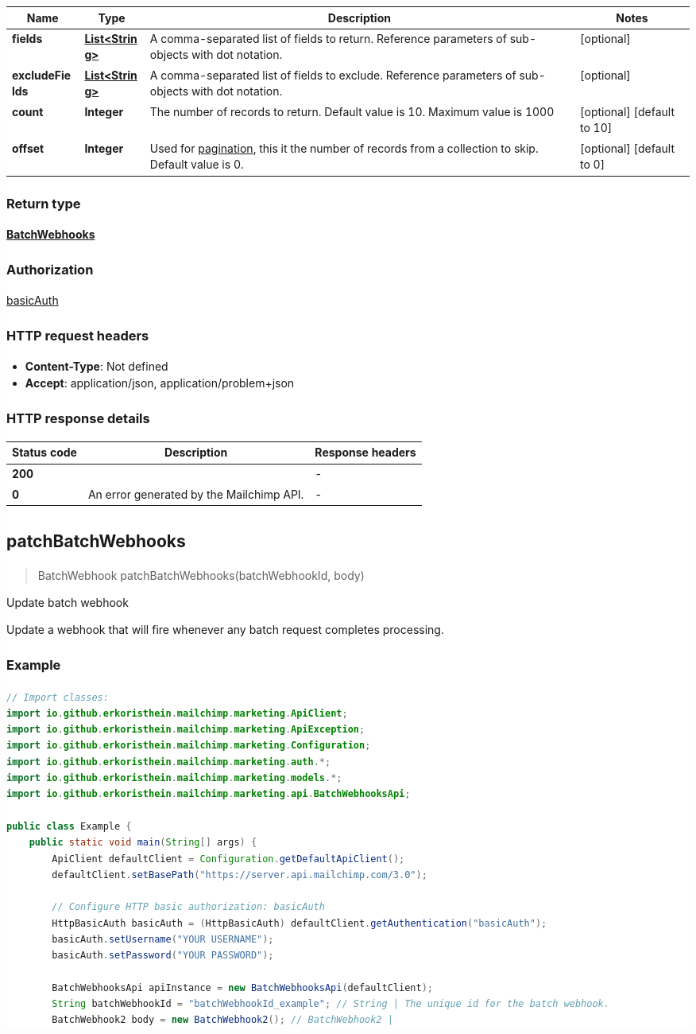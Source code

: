 
| Name | Type | Description  | Notes |
|------------- | ------------- | ------------- | -------------|
| **fields** | [**List&lt;String&gt;**](String.md)| A comma-separated list of fields to return. Reference parameters of sub-objects with dot notation. | [optional] |
| **excludeFields** | [**List&lt;String&gt;**](String.md)| A comma-separated list of fields to exclude. Reference parameters of sub-objects with dot notation. | [optional] |
| **count** | **Integer**| The number of records to return. Default value is 10. Maximum value is 1000 | [optional] [default to 10] |
| **offset** | **Integer**| Used for [pagination](https://mailchimp.com/developer/marketing/docs/methods-parameters/#pagination), this it the number of records from a collection to skip. Default value is 0. | [optional] [default to 0] |

### Return type

[**BatchWebhooks**](BatchWebhooks.md)

### Authorization

[basicAuth](../README.md#basicAuth)

### HTTP request headers

- **Content-Type**: Not defined
- **Accept**: application/json, application/problem+json


### HTTP response details
| Status code | Description | Response headers |
|-------------|-------------|------------------|
| **200** |  |  -  |
| **0** | An error generated by the Mailchimp API. |  -  |


## patchBatchWebhooks

> BatchWebhook patchBatchWebhooks(batchWebhookId, body)

Update batch webhook

Update a webhook that will fire whenever any batch request completes processing.

### Example

```java
// Import classes:
import io.github.erkoristhein.mailchimp.marketing.ApiClient;
import io.github.erkoristhein.mailchimp.marketing.ApiException;
import io.github.erkoristhein.mailchimp.marketing.Configuration;
import io.github.erkoristhein.mailchimp.marketing.auth.*;
import io.github.erkoristhein.mailchimp.marketing.models.*;
import io.github.erkoristhein.mailchimp.marketing.api.BatchWebhooksApi;

public class Example {
    public static void main(String[] args) {
        ApiClient defaultClient = Configuration.getDefaultApiClient();
        defaultClient.setBasePath("https://server.api.mailchimp.com/3.0");
        
        // Configure HTTP basic authorization: basicAuth
        HttpBasicAuth basicAuth = (HttpBasicAuth) defaultClient.getAuthentication("basicAuth");
        basicAuth.setUsername("YOUR USERNAME");
        basicAuth.setPassword("YOUR PASSWORD");

        BatchWebhooksApi apiInstance = new BatchWebhooksApi(defaultClient);
        String batchWebhookId = "batchWebhookId_example"; // String | The unique id for the batch webhook.
        BatchWebhook2 body = new BatchWebhook2(); // BatchWebhook2 | 
```